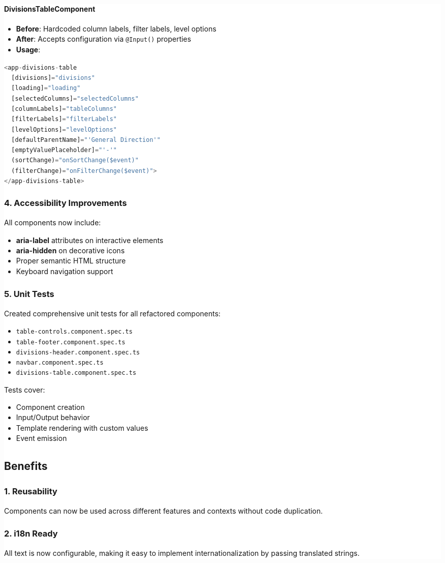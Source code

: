 #### DivisionsTableComponent
- **Before**: Hardcoded column labels, filter labels, level options
- **After**: Accepts configuration via `@Input()` properties
- **Usage**:
```typescript
<app-divisions-table
  [divisions]="divisions"
  [loading]="loading"
  [selectedColumns]="selectedColumns"
  [columnLabels]="tableColumns"
  [filterLabels]="filterLabels"
  [levelOptions]="levelOptions"
  [defaultParentName]="'General Direction'"
  [emptyValuePlaceholder]="'-'"
  (sortChange)="onSortChange($event)"
  (filterChange)="onFilterChange($event)">
</app-divisions-table>
```

### 4. Accessibility Improvements

All components now include:
- **aria-label** attributes on interactive elements
- **aria-hidden** on decorative icons
- Proper semantic HTML structure
- Keyboard navigation support

### 5. Unit Tests

Created comprehensive unit tests for all refactored components:
- `table-controls.component.spec.ts`
- `table-footer.component.spec.ts`
- `divisions-header.component.spec.ts`
- `navbar.component.spec.ts`
- `divisions-table.component.spec.ts`

Tests cover:
- Component creation
- Input/Output behavior
- Template rendering with custom values
- Event emission

## Benefits

### 1. **Reusability**
Components can now be used across different features and contexts without code duplication.

### 2. **i18n Ready**
All text is now configurable, making it easy to implement internationalization by passing translated strings.
